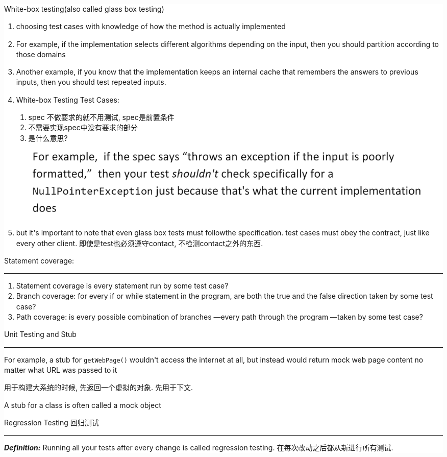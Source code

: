 

White-box testing(also called glass box testing)

1. choosing test cases with knowledge of how the method is actually implemented
2. For example, if the implementation selects different algorithms depending on the input,  then you should partition according to those domains
3. Another example, if you know that the implementation keeps an internal cache that remembers the answers to previous inputs,  then you should test repeated inputs.
4. White-box Testing Test Cases:
    1. spec 不做要求的就不用测试, spec是前置条件
    2. 不需要实现spec中没有要求的部分
    3. 是什么意思? ![image-20210522012654061](image/image-20210522012654061.png)

5. but it's important to note that even glass box tests must followthe specification. test cases must obey the contract,  just like every other client. 即使是test也必须遵守contact, 不检测contact之外的东西.



Statement coverage:  

---

1. Statement coverage is every statement run by some test case? 
2. Branch coverage:  for every if or while statement in the program, are both the true and the false direction taken by some test case?
3. Path coverage:  is every possible combination of branches —every path through the program —taken by some test case?



Unit Testing and Stub

---

For example,  a stub for `getWebPage()` wouldn't access the internet at all,  but instead would return mock web page content no matter what URL was passed to it

用于构建大系统的时候, 先返回一个虚拟的对象. 先用于下文. 

A stub for a class is often called a mock object





Regression Testing 回归测试

---

***Definition:*** Running all your tests after every change is called regression testing. 在每次改动之后都从新进行所有测试.
